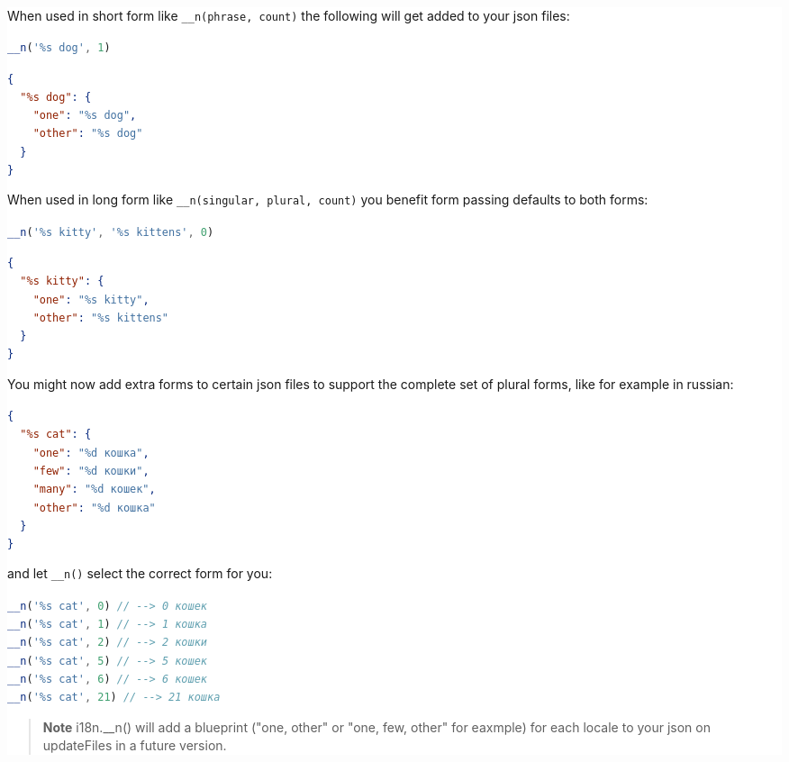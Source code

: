 When used in short form like `__n(phrase, count)` the following will get added
to your json files:

```js
__n('%s dog', 1)
```

```json
{
  "%s dog": {
    "one": "%s dog",
    "other": "%s dog"
  }
}
```

When used in long form like `__n(singular, plural, count)` you benefit form
passing defaults to both forms:

```js
__n('%s kitty', '%s kittens', 0)
```

```json
{
  "%s kitty": {
    "one": "%s kitty",
    "other": "%s kittens"
  }
}
```

You might now add extra forms to certain json files to support the complete set
of plural forms, like for example in russian:

```json
{
  "%s cat": {
    "one": "%d кошка",
    "few": "%d кошки",
    "many": "%d кошек",
    "other": "%d кошка"
  }
}
```

and let `__n()` select the correct form for you:

```js
__n('%s cat', 0) // --> 0 кошек
__n('%s cat', 1) // --> 1 кошка
__n('%s cat', 2) // --> 2 кошки
__n('%s cat', 5) // --> 5 кошек
__n('%s cat', 6) // --> 6 кошек
__n('%s cat', 21) // --> 21 кошка
```

> __Note__ i18n.__n() will add a blueprint ("one, other" or "one, few, other" for eaxmple) for each locale to your json on updateFiles in a future version.
